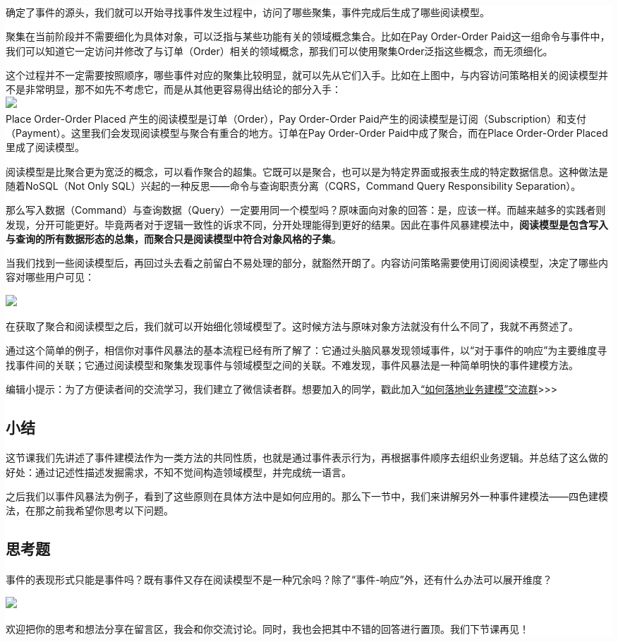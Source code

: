 确定了事件的源头，我们就可以开始寻找事件发生过程中，访问了哪些聚集，事件完成后生成了哪些阅读模型。

聚集在当前阶段并不需要细化为具体对象，可以泛指与某些功能有关的领域概念集合。比如在Pay Order-Order Paid这一组命令与事件中，我们可以知道它一定访问并修改了与订单（Order）相关的领域概念，那我们可以使用聚集Order泛指这些概念，而无须细化。

这个过程并不一定需要按照顺序，哪些事件对应的聚集比较明显，就可以先从它们入手。比如在上图中，与内容访问策略相关的阅读模型并不是非常明显，那不如先不考虑它，而是从其他更容易得出结论的部分入手：  
![](https://static001.geekbang.org/resource/image/13/0f/136fae965714e499abc3bed6c5174e0f.jpg?wh=8000x4139)  
Place Order-Order Placed 产生的阅读模型是订单（Order），Pay Order-Order Paid产生的阅读模型是订阅（Subscription）和支付（Payment）。这里我们会发现阅读模型与聚合有重合的地方。订单在Pay Order-Order Paid中成了聚合，而在Place Order-Order Placed里成了阅读模型。

阅读模型是比聚合更为宽泛的概念，可以看作聚合的超集。它既可以是聚合，也可以是为特定界面或报表生成的特定数据信息。这种做法是随着NoSQL（Not Only SQL）兴起的一种反思——命令与查询职责分离（CQRS，Command Query Responsibility Separation）。

那么写入数据（Command）与查询数据（Query）一定要用同一个模型吗？原味面向对象的回答：是，应该一样。而越来越多的实践者则发现，分开可能更好。毕竟两者对于逻辑一致性的诉求不同，分开处理能得到更好的结果。因此在事件风暴建模法中，**阅读模型是包含写入与查询的所有数据形态的总集，而聚合只是阅读模型中符合对象风格的子集**。

当我们找到一些阅读模型后，再回过头去看之前留白不易处理的部分，就豁然开朗了。内容访问策略需要使用订阅阅读模型，决定了哪些内容对哪些用户可见：

![](https://static001.geekbang.org/resource/image/8e/ba/8ee97f07ba2315cf973086d2d883c5ba.jpg?wh=8000x3917)

在获取了聚合和阅读模型之后，我们就可以开始细化领域模型了。这时候方法与原味对象方法就没有什么不同了，我就不再赘述了。

通过这个简单的例子，相信你对事件风暴法的基本流程已经有所了解了：它通过头脑风暴发现领域事件，以“对于事件的响应”为主要维度寻找事件间的关联；它通过阅读模型和聚集发现事件与领域模型之间的关联。不难发现，事件风暴法是一种简单明快的事件建模方法。

编辑小提示：为了方便读者间的交流学习，我们建立了微信读者群。想要加入的同学，戳此加入[“如何落地业务建模”交流群](https://jinshuju.net/f/wjtvTP)\>>>

## 小结

这节课我们先讲述了事件建模法作为一类方法的共同性质，也就是通过事件表示行为，再根据事件顺序去组织业务逻辑。并总结了这么做的好处：通过记述性描述发掘需求，不知不觉间构造领域模型，并完成统一语言。

之后我们以事件风暴法为例子，看到了这些原则在具体方法中是如何应用的。那么下一节中，我们来讲解另外一种事件建模法——四色建模法，在那之前我希望你思考以下问题。

## 思考题

事件的表现形式只能是事件吗？既有事件又存在阅读模型不是一种冗余吗？除了“事件-响应”外，还有什么办法可以展开维度？

![](https://static001.geekbang.org/resource/image/41/e9/419eea45e5e45fc98966f0eb09964fe9.jpg?wh=1500x1798)

欢迎把你的思考和想法分享在留言区，我会和你交流讨论。同时，我也会把其中不错的回答进行置顶。我们下节课再见！
    